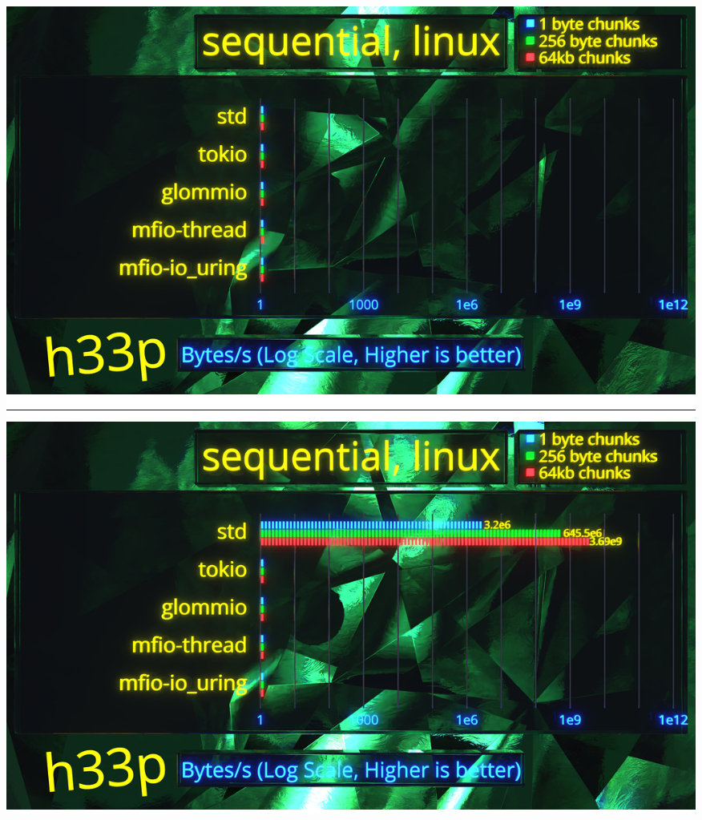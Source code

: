 


![bg](resources/mfio-linux-sequential0001.jpg)



---

![bg](resources/mfio-linux-sequential0031.jpg)
